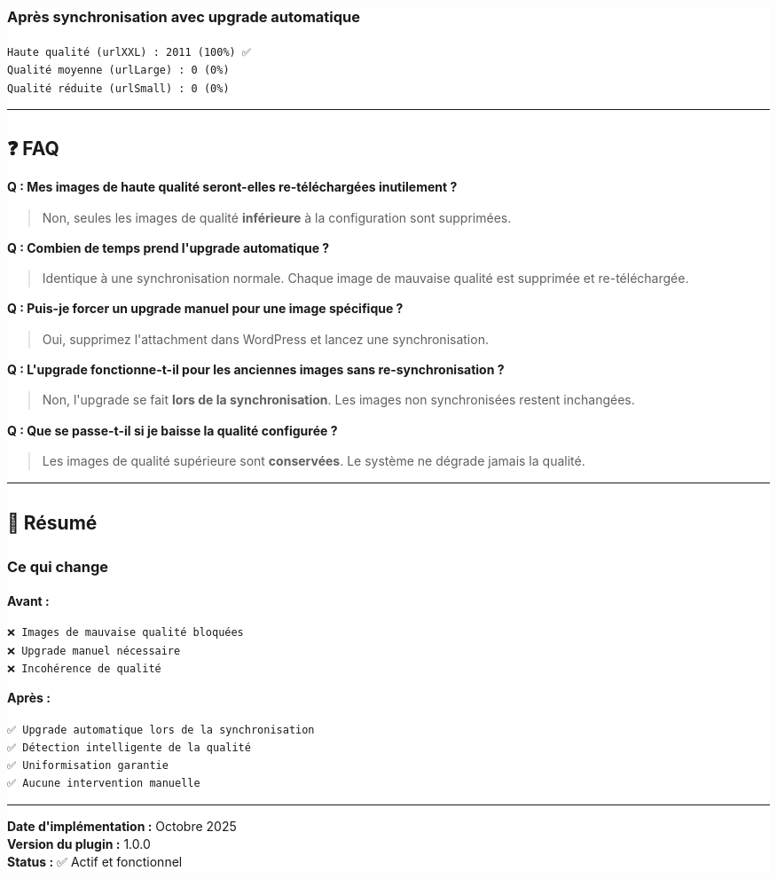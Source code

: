 ### Après synchronisation avec upgrade automatique
```
Haute qualité (urlXXL) : 2011 (100%) ✅
Qualité moyenne (urlLarge) : 0 (0%)
Qualité réduite (urlSmall) : 0 (0%)
```

---

## ❓ FAQ

**Q : Mes images de haute qualité seront-elles re-téléchargées inutilement ?**
> Non, seules les images de qualité **inférieure** à la configuration sont supprimées.

**Q : Combien de temps prend l'upgrade automatique ?**
> Identique à une synchronisation normale. Chaque image de mauvaise qualité est supprimée et re-téléchargée.

**Q : Puis-je forcer un upgrade manuel pour une image spécifique ?**
> Oui, supprimez l'attachment dans WordPress et lancez une synchronisation.

**Q : L'upgrade fonctionne-t-il pour les anciennes images sans re-synchronisation ?**
> Non, l'upgrade se fait **lors de la synchronisation**. Les images non synchronisées restent inchangées.

**Q : Que se passe-t-il si je baisse la qualité configurée ?**
> Les images de qualité supérieure sont **conservées**. Le système ne dégrade jamais la qualité.

---

## 📝 Résumé

### Ce qui change

**Avant :**
```
❌ Images de mauvaise qualité bloquées
❌ Upgrade manuel nécessaire
❌ Incohérence de qualité
```

**Après :**
```
✅ Upgrade automatique lors de la synchronisation
✅ Détection intelligente de la qualité
✅ Uniformisation garantie
✅ Aucune intervention manuelle
```

---

**Date d'implémentation :** Octobre 2025  
**Version du plugin :** 1.0.0  
**Status :** ✅ Actif et fonctionnel
